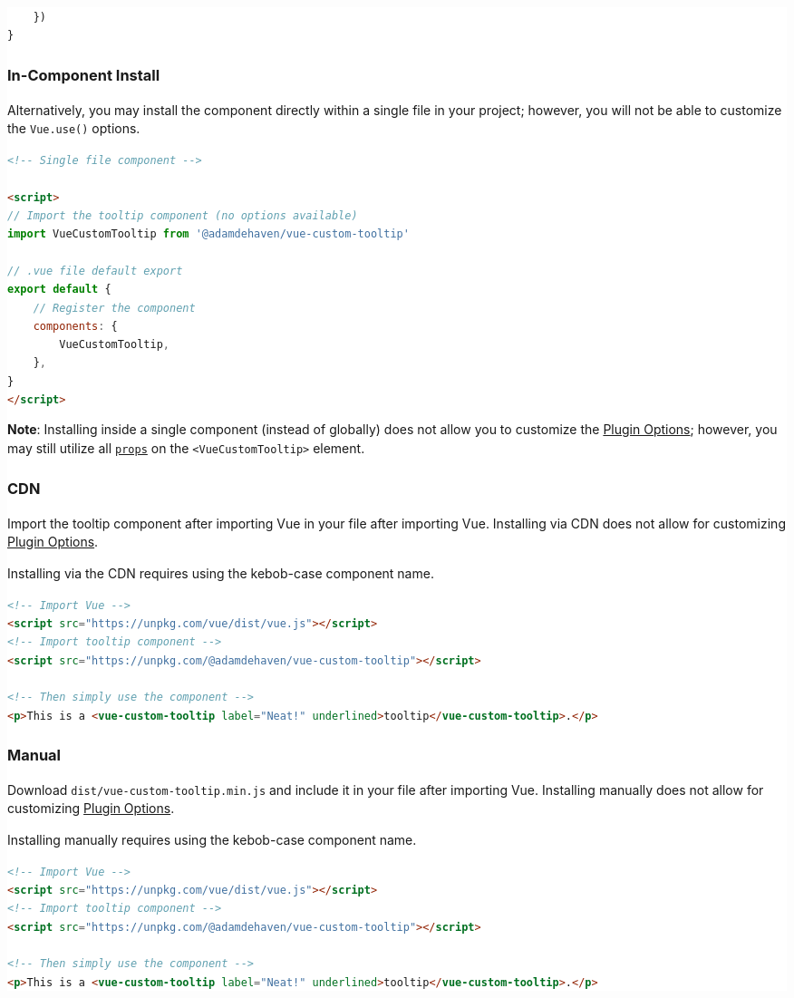 ``` js
    })
}
```

### In-Component Install

Alternatively, you may install the component directly within a single file in your project; however, you will not be able to customize the `Vue.use()` options.

``` html
<!-- Single file component -->

<script>
// Import the tooltip component (no options available)
import VueCustomTooltip from '@adamdehaven/vue-custom-tooltip'

// .vue file default export
export default {
    // Register the component
    components: {
        VueCustomTooltip,
    },
}
</script>
```

**Note**: Installing inside a single component (instead of globally) does not allow you to customize the [Plugin Options](#options); however, you may still utilize all [`props`](#props) on the `<VueCustomTooltip>` element.

### CDN

Import the tooltip component after importing Vue in your file after importing Vue. Installing via CDN does not allow for customizing [Plugin Options](#options).

Installing via the CDN requires using the kebob-case component name.

``` html
<!-- Import Vue -->
<script src="https://unpkg.com/vue/dist/vue.js"></script>
<!-- Import tooltip component -->
<script src="https://unpkg.com/@adamdehaven/vue-custom-tooltip"></script>

<!-- Then simply use the component -->
<p>This is a <vue-custom-tooltip label="Neat!" underlined>tooltip</vue-custom-tooltip>.</p>
```

### Manual

Download `dist/vue-custom-tooltip.min.js` and include it in your file after importing Vue. Installing manually does not allow for customizing [Plugin Options](#options).

Installing manually requires using the kebob-case component name.

``` html
<!-- Import Vue -->
<script src="https://unpkg.com/vue/dist/vue.js"></script>
<!-- Import tooltip component -->
<script src="https://unpkg.com/@adamdehaven/vue-custom-tooltip"></script>

<!-- Then simply use the component -->
<p>This is a <vue-custom-tooltip label="Neat!" underlined>tooltip</vue-custom-tooltip>.</p>
```
